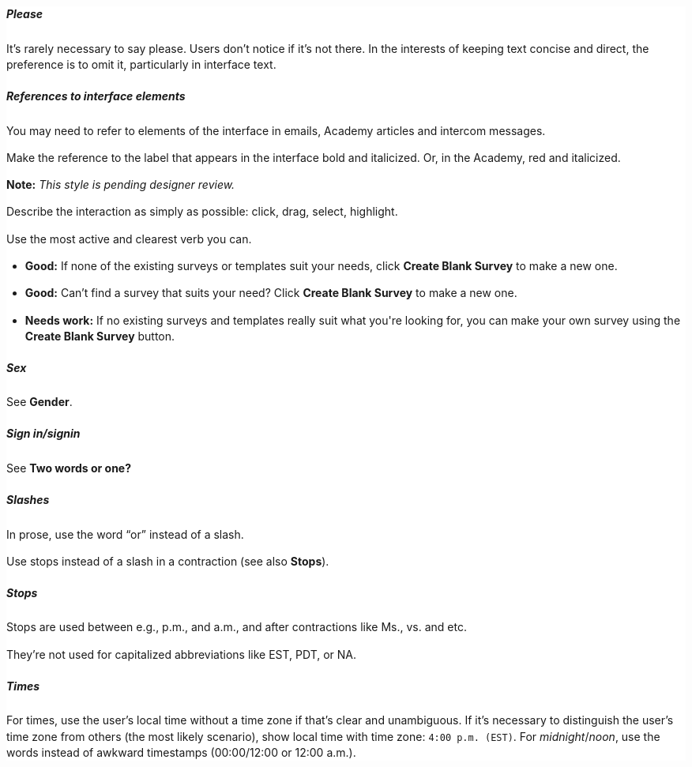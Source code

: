 ##### Please

It’s rarely necessary to say please. Users don’t notice if it’s not there. In
the interests of keeping text concise and direct, the preference is to omit it,
particularly in interface text.

##### References to interface elements

You may need to refer to elements of the interface in emails, Academy articles
and intercom messages.

Make the reference to the label that appears in the interface bold and
italicized. Or, in the Academy, red and italicized.

**Note:** _This style is pending designer review._

Describe the interaction as simply as possible: click, drag, select, highlight.

Use the most active and clearest verb you can.

* **Good:** If none of the existing surveys or templates suit your needs, click
  **Create Blank Survey** to make a new one.

* **Good:** Can’t find a survey that suits your need? Click **Create Blank
  Survey** to make a new one.

* **Needs work:** If no existing surveys and templates really suit what you're
  looking for, you can make your own survey using the **Create Blank Survey**
  button.

##### Sex

See **Gender**.

##### Sign in/signin

See **Two words or one?**

##### Slashes

In prose, use the word “or” instead of a slash.

Use stops instead of a slash in a contraction (see also **Stops**).

##### Stops

Stops are used between e.g., p.m., and a.m., and after contractions like Ms.,
vs. and etc.

They’re not used for capitalized abbreviations like EST, PDT, or NA.

##### Times

For times, use the user’s local time without a time zone if that’s clear and
unambiguous. If it’s necessary to distinguish the user’s time zone from others
(the most likely scenario), show local time with time zone: `4:00 p.m. (EST)`.
For _midnight_/_noon_, use the words instead of awkward timestamps (00:00/12:00
or 12:00 a.m.).
